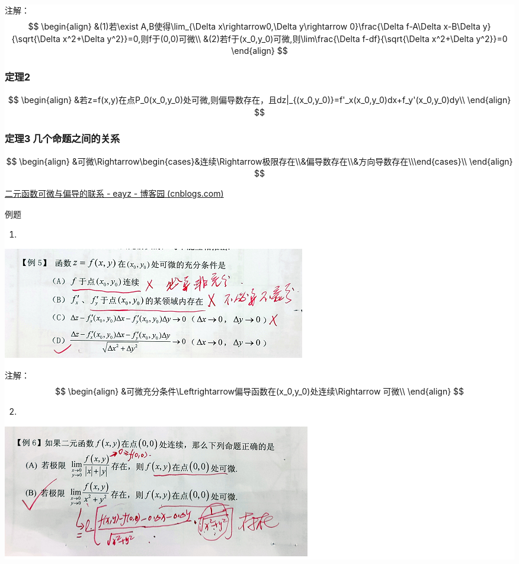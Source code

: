 注解：
$$
\begin{align}
&(1)若\exist A,B使得\lim_{\Delta x\rightarrow0,\Delta y\rightarrow 0}\frac{\Delta f-A\Delta x-B\Delta y}{\sqrt{\Delta x^2+\Delta y^2}}=0,则f于(0,0)可微\\
&(2)若f于(x_0,y_0)可微,则\lim\frac{\Delta f-df}{\sqrt{\Delta x^2+\Delta y^2}}=0
\end{align}
$$

### 定理2

$$
\begin{align}
&若z=f(x,y)在点P_0(x_0,y_0)处可微,则偏导数存在，且dz|_{(x_0,y_0)}=f'_x(x_0,y_0)dx+f_y'(x_0,y_0)dy\\
\end{align}
$$

### 定理3 几个命题之间的关系

$$
\begin{align}
&可微\Rightarrow\begin{cases}&连续\Rightarrow极限存在\\&偏导数存在\\&方向导数存在\\\end{cases}\\
\end{align}
$$

[二元函数可微与偏导的联系 - eayz - 博客园 (cnblogs.com)](https://www.cnblogs.com/eayz/p/14947754.html)

例题

1.

![image-20210625155720429](../images/image-20210625155720429.jpg)

注解：
$$
\begin{align}
&可微充分条件\Leftrightarrow偏导函数在(x_0,y_0)处连续\Rightarrow 可微\\
\end{align}
$$


2.

![image-20210625155145956](../images/image-20210625155145956.jpg)
